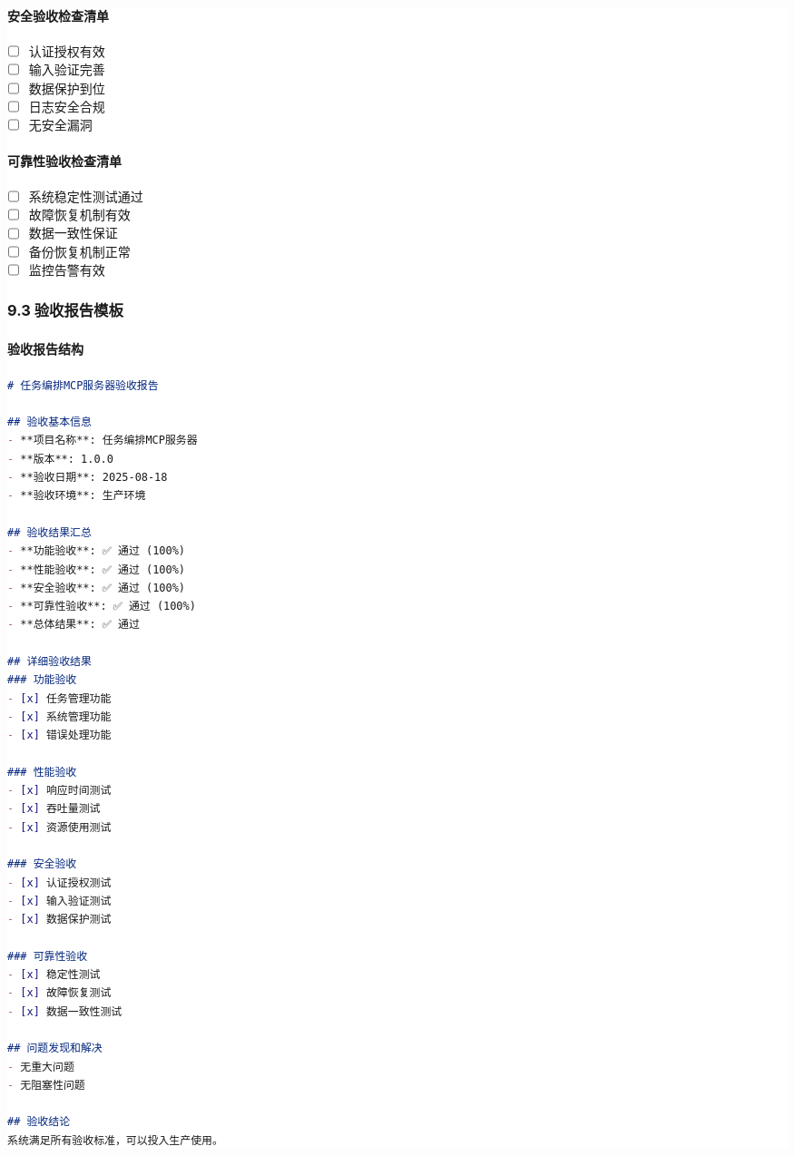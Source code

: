 #### 安全验收检查清单
- [ ] 认证授权有效
- [ ] 输入验证完善
- [ ] 数据保护到位
- [ ] 日志安全合规
- [ ] 无安全漏洞

#### 可靠性验收检查清单
- [ ] 系统稳定性测试通过
- [ ] 故障恢复机制有效
- [ ] 数据一致性保证
- [ ] 备份恢复机制正常
- [ ] 监控告警有效

### 9.3 验收报告模板

#### 验收报告结构
```markdown
# 任务编排MCP服务器验收报告

## 验收基本信息
- **项目名称**: 任务编排MCP服务器
- **版本**: 1.0.0
- **验收日期**: 2025-08-18
- **验收环境**: 生产环境

## 验收结果汇总
- **功能验收**: ✅ 通过 (100%)
- **性能验收**: ✅ 通过 (100%)
- **安全验收**: ✅ 通过 (100%)
- **可靠性验收**: ✅ 通过 (100%)
- **总体结果**: ✅ 通过

## 详细验收结果
### 功能验收
- [x] 任务管理功能
- [x] 系统管理功能
- [x] 错误处理功能

### 性能验收
- [x] 响应时间测试
- [x] 吞吐量测试
- [x] 资源使用测试

### 安全验收
- [x] 认证授权测试
- [x] 输入验证测试
- [x] 数据保护测试

### 可靠性验收
- [x] 稳定性测试
- [x] 故障恢复测试
- [x] 数据一致性测试

## 问题发现和解决
- 无重大问题
- 无阻塞性问题

## 验收结论
系统满足所有验收标准，可以投入生产使用。
```
